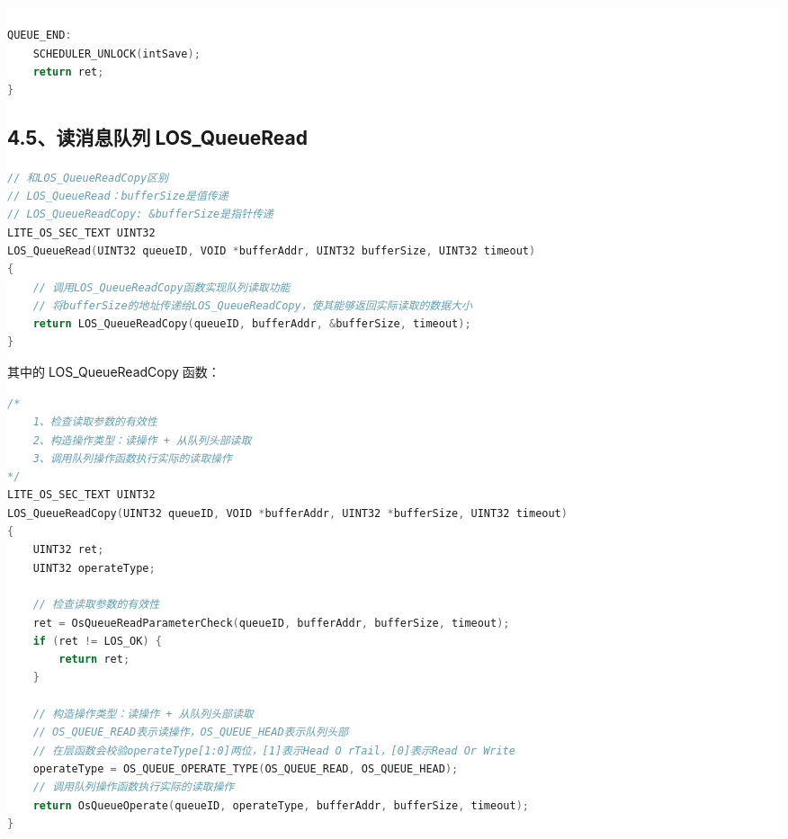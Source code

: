 ```c

QUEUE_END:
    SCHEDULER_UNLOCK(intSave);
    return ret;
}
```



## 4.5、读消息队列 LOS_QueueRead

```c
// 和LOS_QueueReadCopy区别
// LOS_QueueRead：bufferSize是值传递
// LOS_QueueReadCopy: &bufferSize是指针传递
LITE_OS_SEC_TEXT UINT32 
LOS_QueueRead(UINT32 queueID, VOID *bufferAddr, UINT32 bufferSize, UINT32 timeout)
{
    // 调用LOS_QueueReadCopy函数实现队列读取功能
    // 将bufferSize的地址传递给LOS_QueueReadCopy，使其能够返回实际读取的数据大小
    return LOS_QueueReadCopy(queueID, bufferAddr, &bufferSize, timeout);
}

```

其中的 LOS_QueueReadCopy 函数：

```c
/*
    1、检查读取参数的有效性
    2、构造操作类型：读操作 + 从队列头部读取
    3、调用队列操作函数执行实际的读取操作
*/
LITE_OS_SEC_TEXT UINT32 
LOS_QueueReadCopy(UINT32 queueID, VOID *bufferAddr, UINT32 *bufferSize, UINT32 timeout)
{
    UINT32 ret;
    UINT32 operateType;

    // 检查读取参数的有效性
    ret = OsQueueReadParameterCheck(queueID, bufferAddr, bufferSize, timeout);
    if (ret != LOS_OK) {
        return ret;
    }

    // 构造操作类型：读操作 + 从队列头部读取
    // OS_QUEUE_READ表示读操作，OS_QUEUE_HEAD表示队列头部
    // 在层函数会校验operateType[1:0]两位，[1]表示Head O rTail，[0]表示Read Or Write
    operateType = OS_QUEUE_OPERATE_TYPE(OS_QUEUE_READ, OS_QUEUE_HEAD);
    // 调用队列操作函数执行实际的读取操作
    return OsQueueOperate(queueID, operateType, bufferAddr, bufferSize, timeout);
}
```
